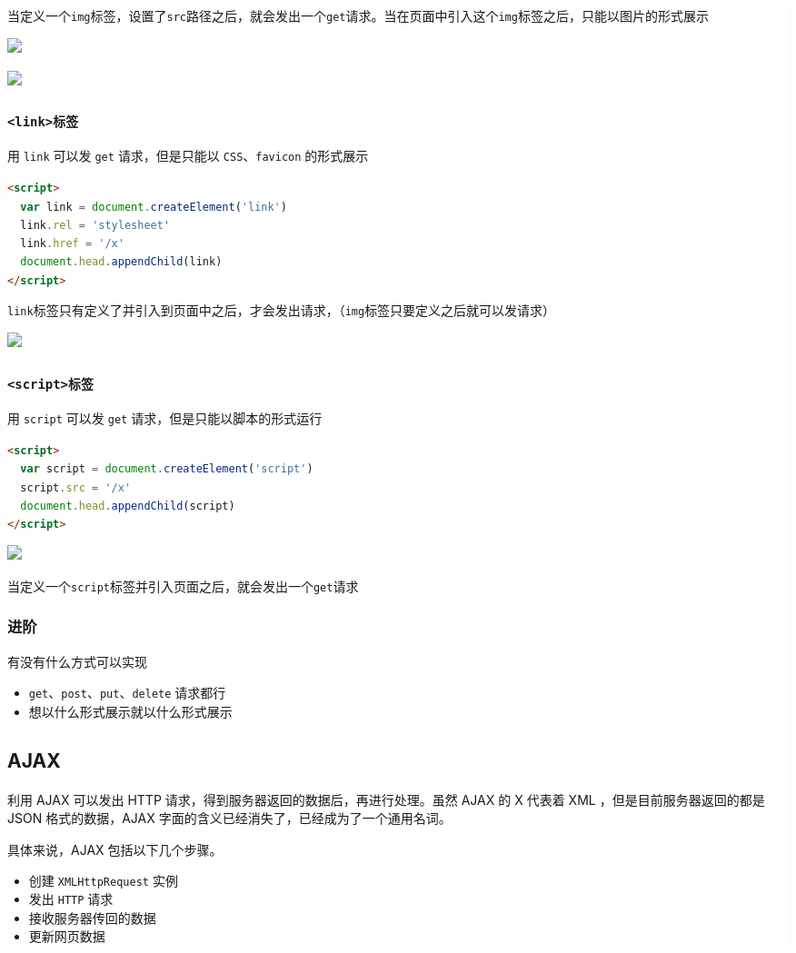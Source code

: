 当定义一个`img`标签，设置了`src`路径之后，就会发出一个`get`请求。当在页面中引入这个`img`标签之后，只能以图片的形式展示

![](https://i.loli.net/2018/06/30/5b3773c224990.png)

![](https://i.loli.net/2018/06/30/5b3773c235a2a.png)

### `<link>标签`

用 `link` 可以发 `get` 请求，但是只能以 `CSS`、`favicon` 的形式展示

```HTML
<script>
  var link = document.createElement('link')
  link.rel = 'stylesheet'
  link.href = '/x'
  document.head.appendChild(link)
</script>
```

`link`标签只有定义了并引入到页面中之后，才会发出请求，（`img`标签只要定义之后就可以发请求）

![](https://i.loli.net/2018/06/30/5b3775c25da0a.png)

### `<script>标签`

用 `script` 可以发 `get` 请求，但是只能以脚本的形式运行

```HTML
<script>
  var script = document.createElement('script')
  script.src = '/x'
  document.head.appendChild(script)
</script>
```

![](https://i.loli.net/2018/06/30/5b3776df27311.png)

当定义一个`script`标签并引入页面之后，就会发出一个`get`请求

### 进阶

有没有什么方式可以实现

- `get`、`post`、`put`、`delete` 请求都行
- 想以什么形式展示就以什么形式展示

## AJAX

利用 AJAX 可以发出 HTTP 请求，得到服务器返回的数据后，再进行处理。虽然 AJAX 的 X 代表着 XML ，但是目前服务器返回的都是 JSON 格式的数据，AJAX 字面的含义已经消失了，已经成为了一个通用名词。

具体来说，AJAX 包括以下几个步骤。

- 创建 `XMLHttpRequest` 实例
- 发出 `HTTP` 请求
- 接收服务器传回的数据
- 更新网页数据
